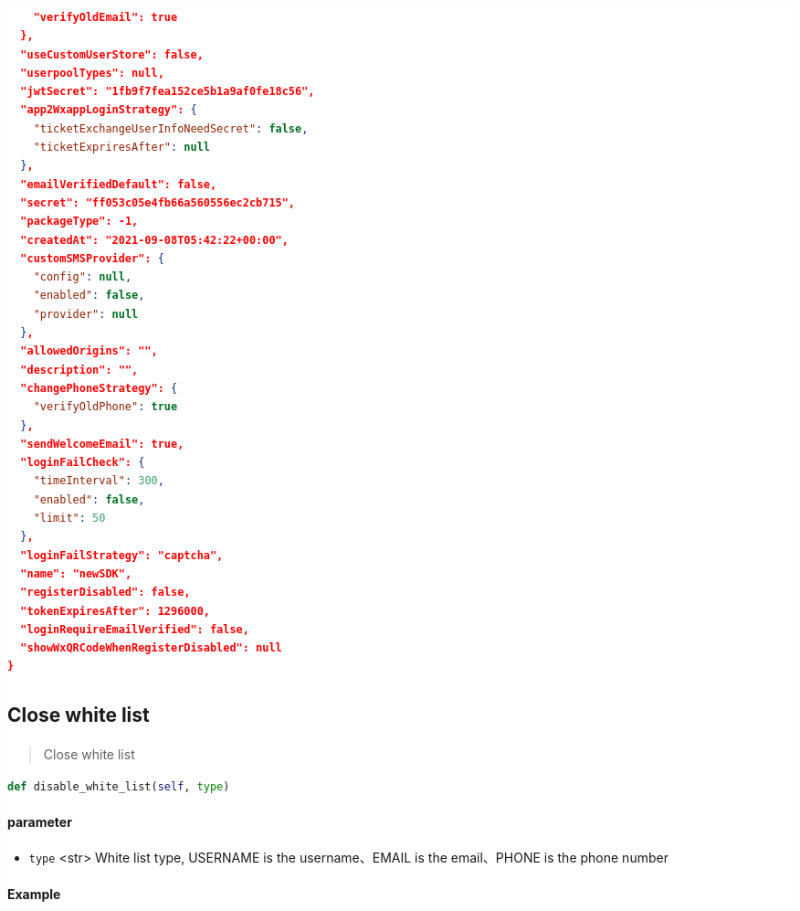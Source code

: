 ```json
    "verifyOldEmail": true
  },
  "useCustomUserStore": false,
  "userpoolTypes": null,
  "jwtSecret": "1fb9f7fea152ce5b1a9af0fe18c56",
  "app2WxappLoginStrategy": {
    "ticketExchangeUserInfoNeedSecret": false,
    "ticketExpriresAfter": null
  },
  "emailVerifiedDefault": false,
  "secret": "ff053c05e4fb66a560556ec2cb715",
  "packageType": -1,
  "createdAt": "2021-09-08T05:42:22+00:00",
  "customSMSProvider": {
    "config": null,
    "enabled": false,
    "provider": null
  },
  "allowedOrigins": "",
  "description": "",
  "changePhoneStrategy": {
    "verifyOldPhone": true
  },
  "sendWelcomeEmail": true,
  "loginFailCheck": {
    "timeInterval": 300,
    "enabled": false,
    "limit": 50
  },
  "loginFailStrategy": "captcha",
  "name": "newSDK",
  "registerDisabled": false,
  "tokenExpiresAfter": 1296000,
  "loginRequireEmailVerified": false,
  "showWxQRCodeWhenRegisterDisabled": null
}
```

## Close white list

> Close white list

```python
def disable_white_list(self, type)
```

#### parameter

- `type` \<str\> White list type, USERNAME is the username、EMAIL is the email、PHONE is the phone number

#### Example
